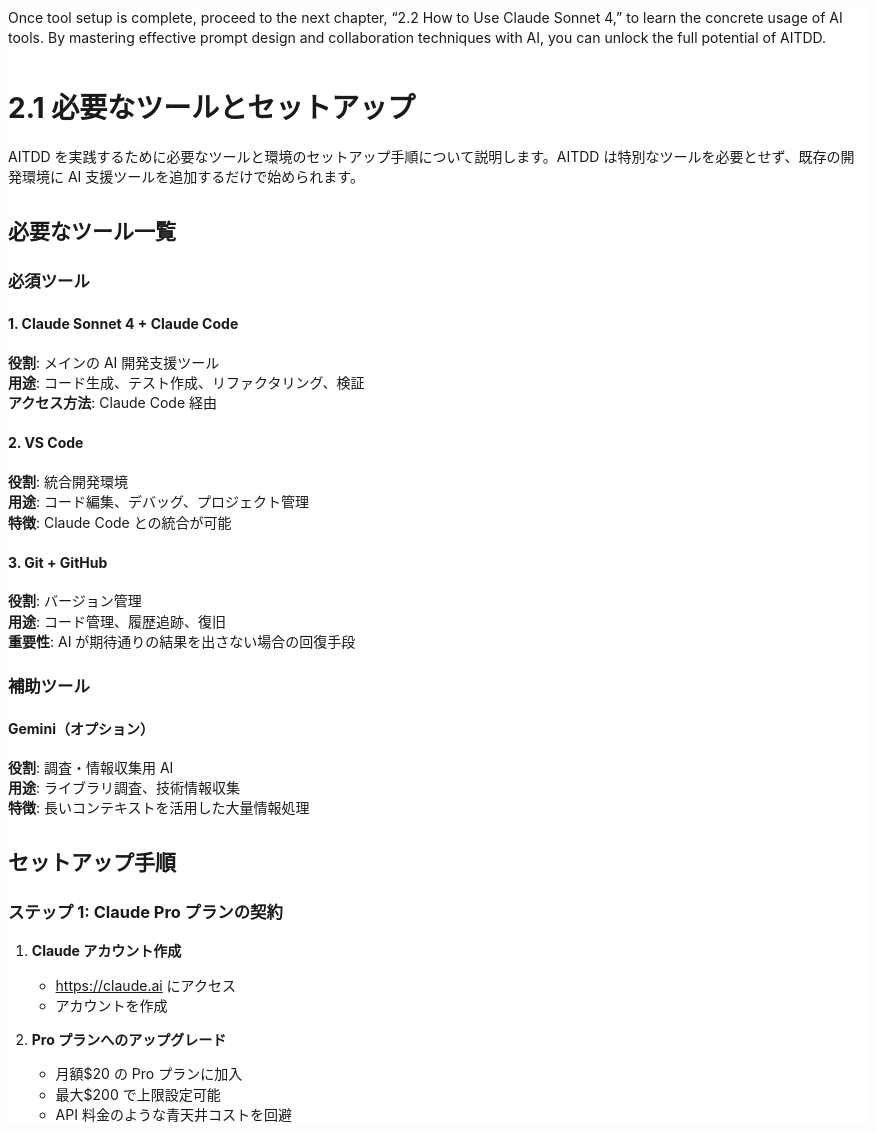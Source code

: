 Once tool setup is complete, proceed to the next chapter, “2.2 How to Use Claude Sonnet 4,” to learn the concrete usage of AI tools. By mastering effective prompt design and collaboration techniques with AI, you can unlock the full potential of AITDD.

# 2.1 必要なツールとセットアップ

AITDD を実践するために必要なツールと環境のセットアップ手順について説明します。AITDD は特別なツールを必要とせず、既存の開発環境に AI 支援ツールを追加するだけで始められます。

## 必要なツール一覧

### 必須ツール

#### 1. Claude Sonnet 4 + Claude Code

**役割**: メインの AI 開発支援ツール  
**用途**: コード生成、テスト作成、リファクタリング、検証  
**アクセス方法**: Claude Code 経由

#### 2. VS Code

**役割**: 統合開発環境  
**用途**: コード編集、デバッグ、プロジェクト管理  
**特徴**: Claude Code との統合が可能

#### 3. Git + GitHub

**役割**: バージョン管理  
**用途**: コード管理、履歴追跡、復旧  
**重要性**: AI が期待通りの結果を出さない場合の回復手段

### 補助ツール

#### Gemini（オプション）

**役割**: 調査・情報収集用 AI  
**用途**: ライブラリ調査、技術情報収集  
**特徴**: 長いコンテキストを活用した大量情報処理

## セットアップ手順

### ステップ 1: Claude Pro プランの契約

1. **Claude アカウント作成**

   - https://claude.ai にアクセス
   - アカウントを作成

2. **Pro プランへのアップグレード**

   - 月額$20 の Pro プランに加入
   - 最大$200 で上限設定可能
   - API 料金のような青天井コストを回避

